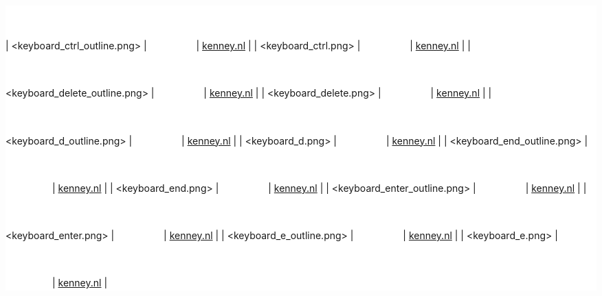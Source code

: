 | <keyboard_ctrl_outline.png>                       | ![keyboard_ctrl_outline.png](keyboard_ctrl_outline.png)                                             | [kenney.nl](https://kenney.nl/assets/input-prompts) |
| <keyboard_ctrl.png>                               | ![keyboard_ctrl.png](keyboard_ctrl.png)                                                             | [kenney.nl](https://kenney.nl/assets/input-prompts) |
| <keyboard_delete_outline.png>                     | ![keyboard_delete_outline.png](keyboard_delete_outline.png)                                         | [kenney.nl](https://kenney.nl/assets/input-prompts) |
| <keyboard_delete.png>                             | ![keyboard_delete.png](keyboard_delete.png)                                                         | [kenney.nl](https://kenney.nl/assets/input-prompts) |
| <keyboard_d_outline.png>                          | ![keyboard_d_outline.png](keyboard_d_outline.png)                                                   | [kenney.nl](https://kenney.nl/assets/input-prompts) |
| <keyboard_d.png>                                  | ![keyboard_d.png](keyboard_d.png)                                                                   | [kenney.nl](https://kenney.nl/assets/input-prompts) |
| <keyboard_end_outline.png>                        | ![keyboard_end_outline.png](keyboard_end_outline.png)                                               | [kenney.nl](https://kenney.nl/assets/input-prompts) |
| <keyboard_end.png>                                | ![keyboard_end.png](keyboard_end.png)                                                               | [kenney.nl](https://kenney.nl/assets/input-prompts) |
| <keyboard_enter_outline.png>                      | ![keyboard_enter_outline.png](keyboard_enter_outline.png)                                           | [kenney.nl](https://kenney.nl/assets/input-prompts) |
| <keyboard_enter.png>                              | ![keyboard_enter.png](keyboard_enter.png)                                                           | [kenney.nl](https://kenney.nl/assets/input-prompts) |
| <keyboard_e_outline.png>                          | ![keyboard_e_outline.png](keyboard_e_outline.png)                                                   | [kenney.nl](https://kenney.nl/assets/input-prompts) |
| <keyboard_e.png>                                  | ![keyboard_e.png](keyboard_e.png)                                                                   | [kenney.nl](https://kenney.nl/assets/input-prompts) |